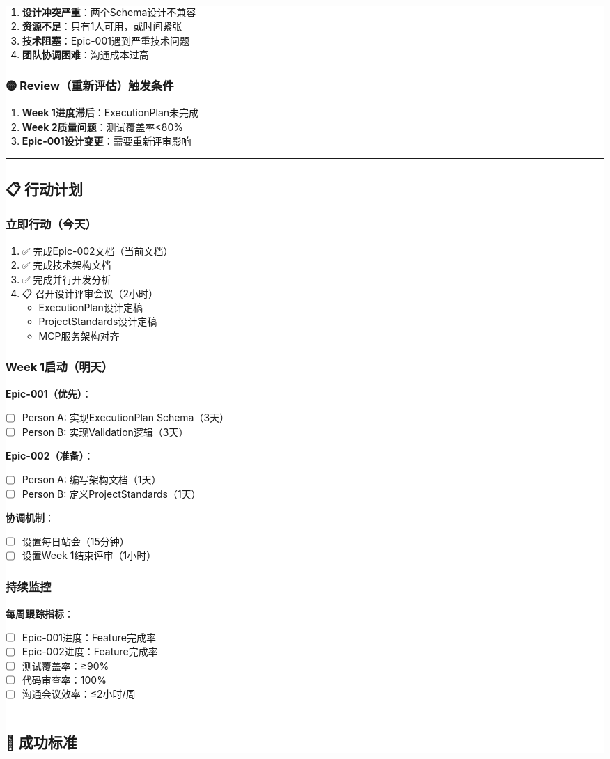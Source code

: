 1. **设计冲突严重**：两个Schema设计不兼容
2. **资源不足**：只有1人可用，或时间紧张
3. **技术阻塞**：Epic-001遇到严重技术问题
4. **团队协调困难**：沟通成本过高

### 🟡 Review（重新评估）触发条件

1. **Week 1进度滞后**：ExecutionPlan未完成
2. **Week 2质量问题**：测试覆盖率<80%
3. **Epic-001设计变更**：需要重新评审影响

---

## 📋 行动计划

### 立即行动（今天）

1. ✅ 完成Epic-002文档（当前文档）
2. ✅ 完成技术架构文档
3. ✅ 完成并行开发分析
4. 📋 召开设计评审会议（2小时）
   - ExecutionPlan设计定稿
   - ProjectStandards设计定稿
   - MCP服务架构对齐

### Week 1启动（明天）

**Epic-001（优先）**：
- [ ] Person A: 实现ExecutionPlan Schema（3天）
- [ ] Person B: 实现Validation逻辑（3天）

**Epic-002（准备）**：
- [ ] Person A: 编写架构文档（1天）
- [ ] Person B: 定义ProjectStandards（1天）

**协调机制**：
- [ ] 设置每日站会（15分钟）
- [ ] 设置Week 1结束评审（1小时）

### 持续监控

**每周跟踪指标**：
- [ ] Epic-001进度：Feature完成率
- [ ] Epic-002进度：Feature完成率
- [ ] 测试覆盖率：≥90%
- [ ] 代码审查率：100%
- [ ] 沟通会议效率：≤2小时/周

---

## 🎯 成功标准
